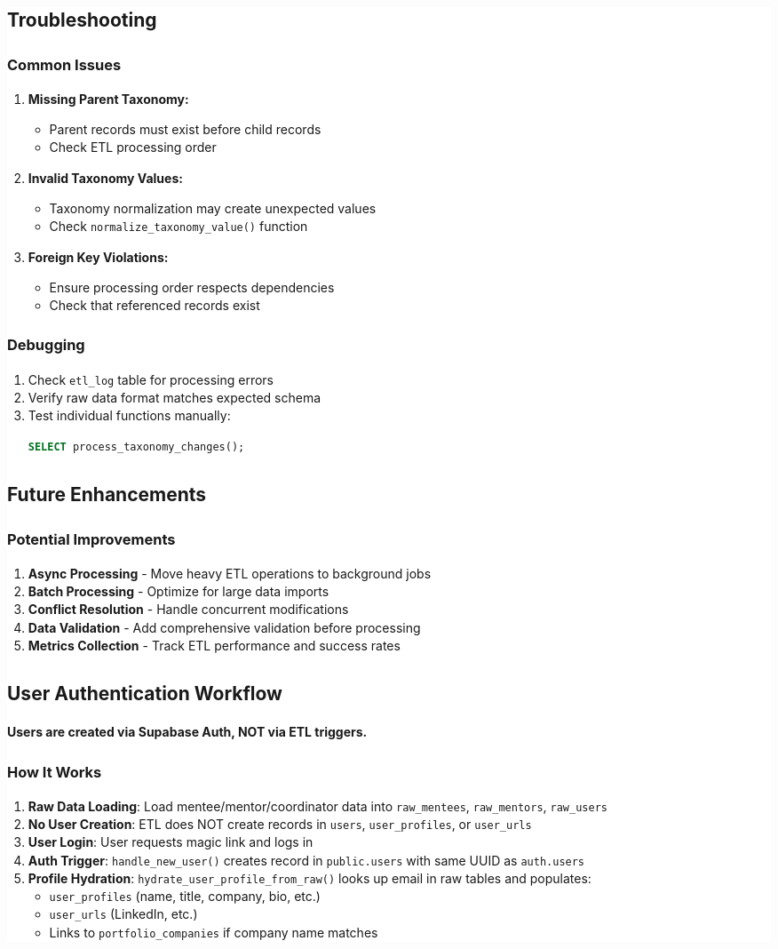 ## Troubleshooting

### Common Issues

1. **Missing Parent Taxonomy:**
   - Parent records must exist before child records
   - Check ETL processing order

2. **Invalid Taxonomy Values:**
   - Taxonomy normalization may create unexpected values
   - Check `normalize_taxonomy_value()` function

3. **Foreign Key Violations:**
   - Ensure processing order respects dependencies
   - Check that referenced records exist

### Debugging
1. Check `etl_log` table for processing errors
2. Verify raw data format matches expected schema
3. Test individual functions manually:
   ```sql
   SELECT process_taxonomy_changes();
   ```

## Future Enhancements

### Potential Improvements
1. **Async Processing** - Move heavy ETL operations to background jobs
2. **Batch Processing** - Optimize for large data imports
3. **Conflict Resolution** - Handle concurrent modifications
4. **Data Validation** - Add comprehensive validation before processing
5. **Metrics Collection** - Track ETL performance and success rates

## User Authentication Workflow

**Users are created via Supabase Auth, NOT via ETL triggers.**

### How It Works

1. **Raw Data Loading**: Load mentee/mentor/coordinator data into `raw_mentees`, `raw_mentors`, `raw_users`
2. **No User Creation**: ETL does NOT create records in `users`, `user_profiles`, or `user_urls`
3. **User Login**: User requests magic link and logs in
4. **Auth Trigger**: `handle_new_user()` creates record in `public.users` with same UUID as `auth.users`
5. **Profile Hydration**: `hydrate_user_profile_from_raw()` looks up email in raw tables and populates:
   - `user_profiles` (name, title, company, bio, etc.)
   - `user_urls` (LinkedIn, etc.)
   - Links to `portfolio_companies` if company name matches
